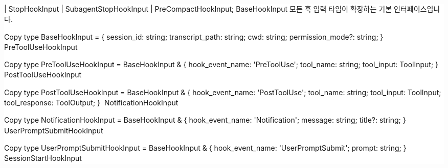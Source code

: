  | StopHookInput
  | SubagentStopHookInput
  | PreCompactHookInput;
​
BaseHookInput
모든 훅 입력 타입이 확장하는 기본 인터페이스입니다.

Copy
type BaseHookInput = {
  session_id: string;
  transcript_path: string;
  cwd: string;
  permission_mode?: string;
}
​
PreToolUseHookInput

Copy
type PreToolUseHookInput = BaseHookInput & {
  hook_event_name: 'PreToolUse';
  tool_name: string;
  tool_input: ToolInput;
}
​
PostToolUseHookInput

Copy
type PostToolUseHookInput = BaseHookInput & {
  hook_event_name: 'PostToolUse';
  tool_name: string;
  tool_input: ToolInput;
  tool_response: ToolOutput;
}
​
NotificationHookInput

Copy
type NotificationHookInput = BaseHookInput & {
  hook_event_name: 'Notification';
  message: string;
  title?: string;
}
​
UserPromptSubmitHookInput

Copy
type UserPromptSubmitHookInput = BaseHookInput & {
  hook_event_name: 'UserPromptSubmit';
  prompt: string;
}
​
SessionStartHookInput

